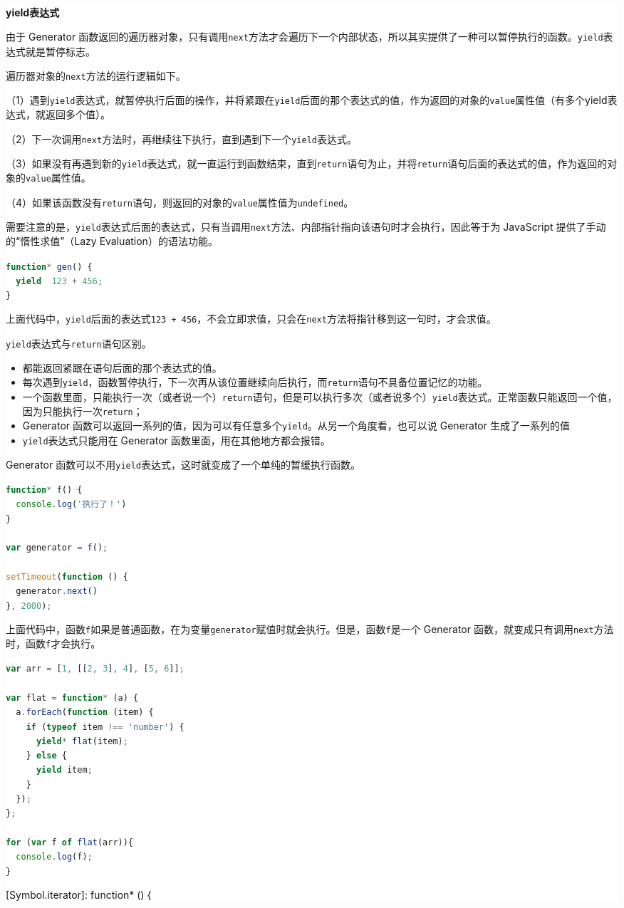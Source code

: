 **yield表达式** 

由于 Generator 函数返回的遍历器对象，只有调用`next`方法才会遍历下一个内部状态，所以其实提供了一种可以暂停执行的函数。`yield`表达式就是暂停标志。

遍历器对象的`next`方法的运行逻辑如下。

（1）遇到`yield`表达式，就暂停执行后面的操作，并将紧跟在`yield`后面的那个表达式的值，作为返回的对象的`value`属性值（有多个yield表达式，就返回多个值）。

（2）下一次调用`next`方法时，再继续往下执行，直到遇到下一个`yield`表达式。

（3）如果没有再遇到新的`yield`表达式，就一直运行到函数结束，直到`return`语句为止，并将`return`语句后面的表达式的值，作为返回的对象的`value`属性值。

（4）如果该函数没有`return`语句，则返回的对象的`value`属性值为`undefined`。

需要注意的是，`yield`表达式后面的表达式，只有当调用`next`方法、内部指针指向该语句时才会执行，因此等于为 JavaScript 提供了手动的“惰性求值”（Lazy Evaluation）的语法功能。

```javascript
function* gen() {
  yield  123 + 456;
}
```

上面代码中，`yield`后面的表达式`123 + 456`，不会立即求值，只会在`next`方法将指针移到这一句时，才会求值。

`yield`表达式与`return`语句区别。

- 都能返回紧跟在语句后面的那个表达式的值。
- 每次遇到`yield`，函数暂停执行，下一次再从该位置继续向后执行，而`return`语句不具备位置记忆的功能。
- 一个函数里面，只能执行一次（或者说一个）`return`语句，但是可以执行多次（或者说多个）`yield`表达式。正常函数只能返回一个值，因为只能执行一次`return`；
- Generator 函数可以返回一系列的值，因为可以有任意多个`yield`。从另一个角度看，也可以说 Generator 生成了一系列的值
- `yield`表达式只能用在 Generator 函数里面，用在其他地方都会报错。

Generator 函数可以不用`yield`表达式，这时就变成了一个单纯的暂缓执行函数。

```javascript
function* f() {
  console.log('执行了！')
}

var generator = f();

setTimeout(function () {
  generator.next()
}, 2000);
```

上面代码中，函数`f`如果是普通函数，在为变量`generator`赋值时就会执行。但是，函数`f`是一个 Generator 函数，就变成只有调用`next`方法时，函数`f`才会执行。

```javascript
var arr = [1, [[2, 3], 4], [5, 6]];

var flat = function* (a) {
  a.forEach(function (item) {
    if (typeof item !== 'number') {
      yield* flat(item);
    } else {
      yield item;
    }
  });
};

for (var f of flat(arr)){
  console.log(f);
}
```


  [mySymbol]: 'Hello!'
  [Symbol.iterator]: function* () {